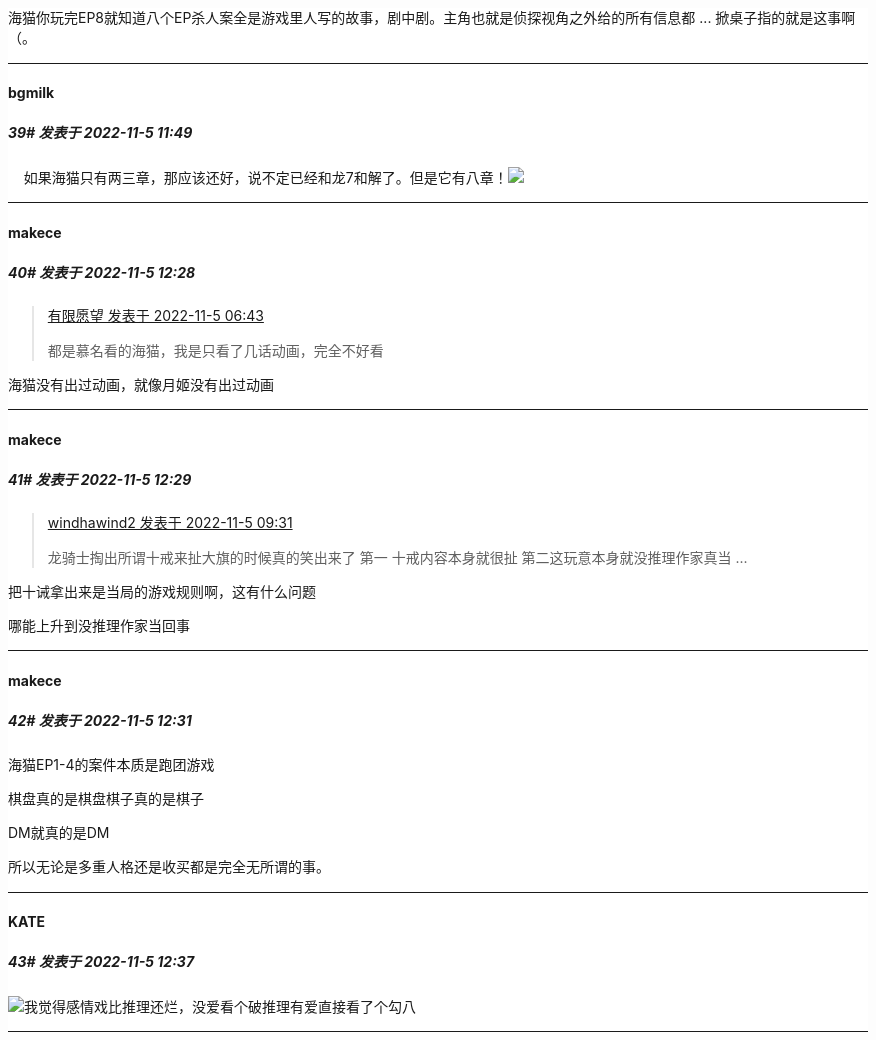 海猫你玩完EP8就知道八个EP杀人案全是游戏里人写的故事，剧中剧。主角也就是侦探视角之外给的所有信息都 ...</blockquote>
掀桌子指的就是这事啊（。

*****

####  bgmilk  
##### 39#       发表于 2022-11-5 11:49

    如果海猫只有两三章，那应该还好，说不定已经和龙7和解了。但是它有八章！<img src="https://static.saraba1st.com/image/smiley/face2017/067.png" referrerpolicy="no-referrer">

*****

####  makece  
##### 40#       发表于 2022-11-5 12:28

<blockquote><a href="httphttps://bbs.saraba1st.com/2b/forum.php?mod=redirect&amp;goto=findpost&amp;pid=58281007&amp;ptid=2103277" target="_blank">有限愿望 发表于 2022-11-5 06:43</a>

都是慕名看的海猫，我是只看了几话动画，完全不好看</blockquote>
海猫没有出过动画，就像月姬没有出过动画

*****

####  makece  
##### 41#       发表于 2022-11-5 12:29

<blockquote><a href="httphttps://bbs.saraba1st.com/2b/forum.php?mod=redirect&amp;goto=findpost&amp;pid=58281671&amp;ptid=2103277" target="_blank">windhawind2 发表于 2022-11-5 09:31</a>

龙骑士掏出所谓十戒来扯大旗的时候真的笑出来了 第一 十戒内容本身就很扯 第二这玩意本身就没推理作家真当 ...</blockquote>
把十诫拿出来是当局的游戏规则啊，这有什么问题

哪能上升到没推理作家当回事

*****

####  makece  
##### 42#       发表于 2022-11-5 12:31

海猫EP1-4的案件本质是跑团游戏

棋盘真的是棋盘棋子真的是棋子

DM就真的是DM

所以无论是多重人格还是收买都是完全无所谓的事。

*****

####  KATE  
##### 43#       发表于 2022-11-5 12:37

<img src="https://static.saraba1st.com/image/smiley/face2017/003.png" referrerpolicy="no-referrer">我觉得感情戏比推理还烂，没爱看个破推理有爱直接看了个勾八

*****
